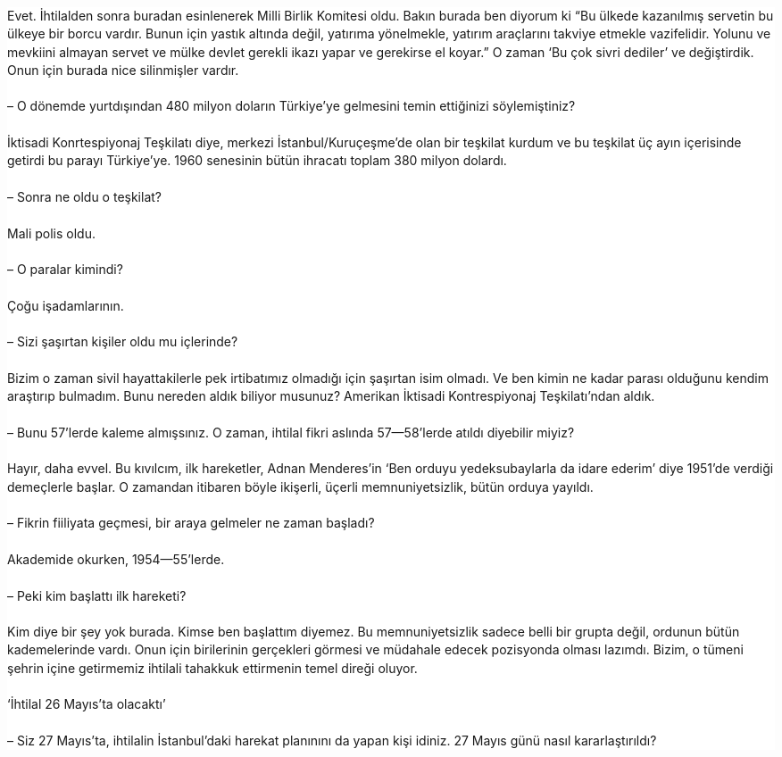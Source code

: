    Evet. İhtilalden sonra buradan esinlenerek Milli Birlik Komitesi oldu. Bakın burada ben diyorum ki “Bu ülkede kazanılmış servetin bu ülkeye bir borcu vardır. Bunun için yastık altında değil, yatırıma yönelmekle, yatırım araçlarını takviye etmekle vazifelidir. Yolunu ve mevkiini almayan servet ve mülke devlet gerekli ikazı yapar ve gerekirse el koyar.” O zaman ‘Bu çok sivri dediler’ ve değiştirdik. Onun için burada nice silinmişler vardır.
   <br/>
   <br/>
   – O dönemde yurtdışından 480 milyon doların Türkiye’ye gelmesini temin ettiğinizi söylemiştiniz?
   <br/>
   <br/>
   İktisadi Konrtespiyonaj Teşkilatı diye, merkezi İstanbul/Kuruçeşme’de olan bir teşkilat kurdum ve bu teşkilat üç ayın içerisinde getirdi bu parayı Türkiye’ye. 1960 senesinin bütün ihracatı toplam 380 milyon dolardı.
   <br/>
   <br/>
   – Sonra ne oldu o teşkilat?
   <br/>
   <br/>
   Mali polis oldu.
   <br/>
   <br/>
   – O paralar kimindi?
   <br/>
   <br/>
   Çoğu işadamlarının.
   <br/>
   <br/>
   – Sizi şaşırtan kişiler oldu mu içlerinde?
   <br/>
   <br/>
   Bizim o zaman sivil hayattakilerle pek irtibatımız olmadığı için şaşırtan isim olmadı. Ve ben kimin ne kadar parası olduğunu kendim araştırıp bulmadım. Bunu nereden aldık biliyor musunuz? Amerikan İktisadi Kontrespiyonaj Teşkilatı’ndan aldık.
   <br/>
   <br/>
   – Bunu 57’lerde kaleme almışsınız. O zaman, ihtilal fikri aslında 57—58’lerde atıldı diyebilir miyiz?
   <br/>
   <br/>
   Hayır, daha evvel. Bu kıvılcım, ilk hareketler, Adnan Menderes’in ‘Ben orduyu yedeksubaylarla da idare ederim’ diye 1951’de verdiği demeçlerle başlar. O zamandan itibaren böyle ikişerli, üçerli memnuniyetsizlik, bütün orduya yayıldı.
   <br/>
   <br/>
   – Fikrin fiiliyata geçmesi, bir araya gelmeler ne zaman başladı?
   <br/>
   <br/>
   Akademide okurken, 1954—55’lerde.
   <br/>
   <br/>
   – Peki kim başlattı ilk hareketi?
   <br/>
   <br/>
   Kim diye bir şey yok burada. Kimse ben başlattım diyemez. Bu memnuniyetsizlik sadece belli bir grupta değil, ordunun bütün kademelerinde vardı. Onun için birilerinin gerçekleri görmesi ve müdahale edecek pozisyonda olması lazımdı. Bizim, o tümeni şehrin içine getirmemiz ihtilali tahakkuk ettirmenin temel direği oluyor.
   <br/>
   <br/>
   ‘İhtilal 26 Mayıs’ta olacaktı’
   <br/>
   <br/>
   – Siz 27 Mayıs’ta, ihtilalin İstanbul’daki harekat planınını da yapan kişi idiniz. 27 Mayıs günü nasıl kararlaştırıldı?